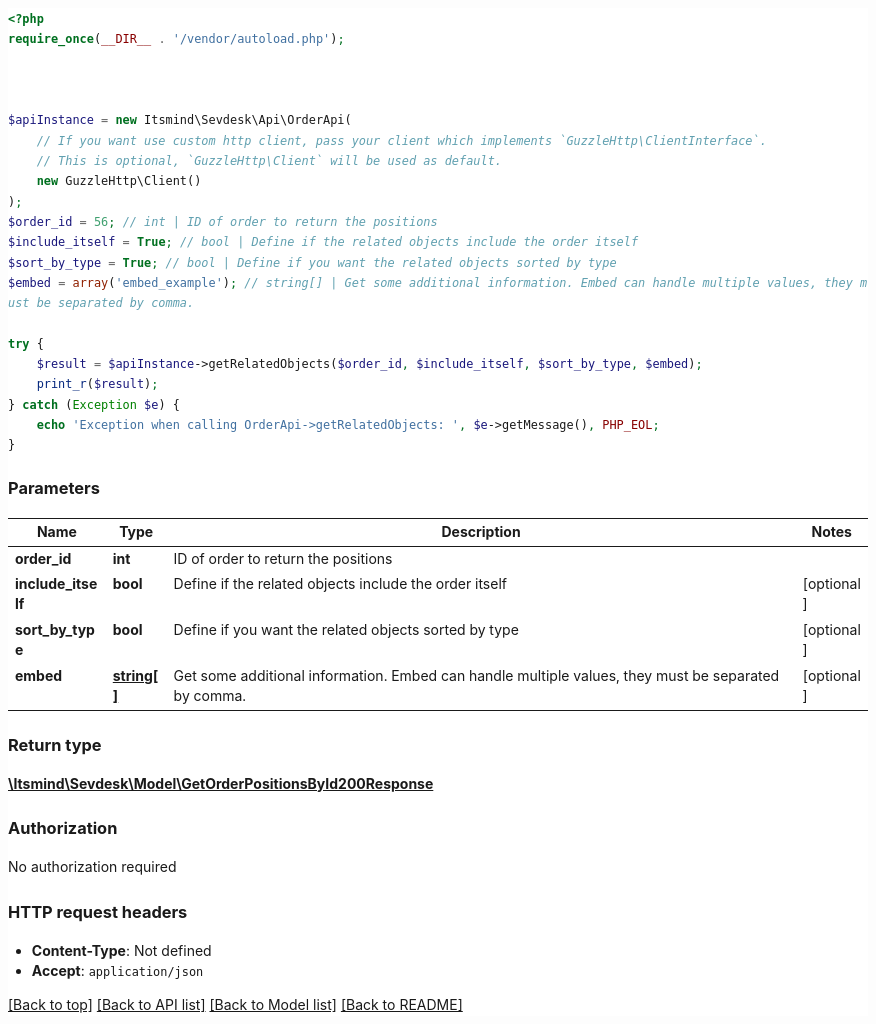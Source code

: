 ```php
<?php
require_once(__DIR__ . '/vendor/autoload.php');



$apiInstance = new Itsmind\Sevdesk\Api\OrderApi(
    // If you want use custom http client, pass your client which implements `GuzzleHttp\ClientInterface`.
    // This is optional, `GuzzleHttp\Client` will be used as default.
    new GuzzleHttp\Client()
);
$order_id = 56; // int | ID of order to return the positions
$include_itself = True; // bool | Define if the related objects include the order itself
$sort_by_type = True; // bool | Define if you want the related objects sorted by type
$embed = array('embed_example'); // string[] | Get some additional information. Embed can handle multiple values, they must be separated by comma.

try {
    $result = $apiInstance->getRelatedObjects($order_id, $include_itself, $sort_by_type, $embed);
    print_r($result);
} catch (Exception $e) {
    echo 'Exception when calling OrderApi->getRelatedObjects: ', $e->getMessage(), PHP_EOL;
}
```

### Parameters

| Name | Type | Description  | Notes |
| ------------- | ------------- | ------------- | ------------- |
| **order_id** | **int**| ID of order to return the positions | |
| **include_itself** | **bool**| Define if the related objects include the order itself | [optional] |
| **sort_by_type** | **bool**| Define if you want the related objects sorted by type | [optional] |
| **embed** | [**string[]**](../Model/string.md)| Get some additional information. Embed can handle multiple values, they must be separated by comma. | [optional] |

### Return type

[**\Itsmind\Sevdesk\Model\GetOrderPositionsById200Response**](../Model/GetOrderPositionsById200Response.md)

### Authorization

No authorization required

### HTTP request headers

- **Content-Type**: Not defined
- **Accept**: `application/json`

[[Back to top]](#) [[Back to API list]](../../README.md#endpoints)
[[Back to Model list]](../../README.md#models)
[[Back to README]](../../README.md)
